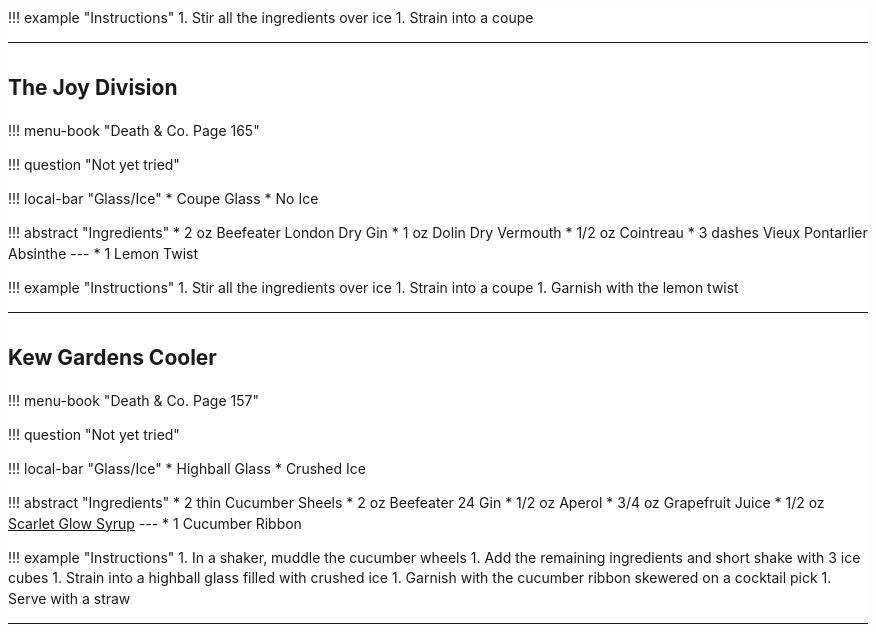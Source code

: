 !!! example "Instructions"
    1. Stir all the ingredients over ice
    1. Strain into a coupe

---
## The Joy Division

!!! menu-book "Death & Co. Page 165"

!!! question "Not yet tried"

!!! local-bar "Glass/Ice"
    * Coupe Glass
    * No Ice

!!! abstract "Ingredients"
    * 2 oz Beefeater London Dry Gin
    * 1 oz Dolin Dry Vermouth
    * 1/2 oz Cointreau
    * 3 dashes Vieux Pontarlier Absinthe
    ---
    * 1 Lemon Twist

!!! example "Instructions"
    1. Stir all the ingredients over ice
    1. Strain into a coupe
    1. Garnish with the lemon twist

---
## Kew Gardens Cooler

!!! menu-book "Death & Co. Page 157"

!!! question "Not yet tried"

!!! local-bar "Glass/Ice"
    * Highball Glass
    * Crushed Ice

!!! abstract "Ingredients"
    * 2 thin Cucumber Sheels
    * 2 oz Beefeater 24 Gin
    * 1/2 oz Aperol
    * 3/4 oz Grapefruit Juice
    * 1/2 oz [Scarlet Glow Syrup](../syrups/#scarlet-glow-syrup)
    ---
    * 1 Cucumber Ribbon

!!! example "Instructions"
    1. In a shaker, muddle the cucumber wheels
    1. Add the remaining ingredients and short shake with 3 ice cubes
    1. Strain into a highball glass filled with crushed ice
    1. Garnish with the cucumber ribbon skewered on a cocktail pick
    1. Serve with a straw

---